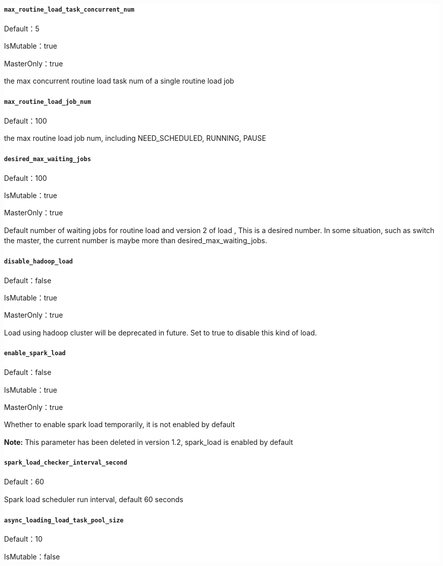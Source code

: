 #### `max_routine_load_task_concurrent_num`

Default：5

IsMutable：true

MasterOnly：true

the max concurrent routine load task num of a single routine load job

#### `max_routine_load_job_num`

Default：100

the max routine load job num, including NEED_SCHEDULED, RUNNING, PAUSE

#### `desired_max_waiting_jobs`

Default：100

IsMutable：true

MasterOnly：true

Default number of waiting jobs for routine load and version 2 of load , This is a desired number.  In some situation, such as switch the master, the current number is maybe more than desired_max_waiting_jobs.

#### `disable_hadoop_load`

Default：false

IsMutable：true

MasterOnly：true

Load using hadoop cluster will be deprecated in future. Set to true to disable this kind of load.

#### `enable_spark_load`

Default：false

IsMutable：true

MasterOnly：true

Whether to enable spark load temporarily, it is not enabled by default

**Note:** This parameter has been deleted in version 1.2, spark_load is enabled by default

#### `spark_load_checker_interval_second`

Default：60

Spark load scheduler run interval, default 60 seconds

#### `async_loading_load_task_pool_size`

Default：10

IsMutable：false
